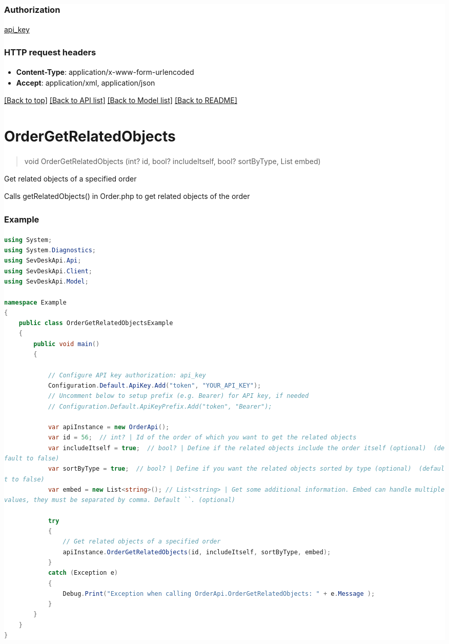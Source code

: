 ### Authorization

[api_key](../README.md#api_key)

### HTTP request headers

 - **Content-Type**: application/x-www-form-urlencoded
 - **Accept**: application/xml, application/json

[[Back to top]](#) [[Back to API list]](../README.md#documentation-for-api-endpoints) [[Back to Model list]](../README.md#documentation-for-models) [[Back to README]](../README.md)

<a name="ordergetrelatedobjects"></a>
# **OrderGetRelatedObjects**
> void OrderGetRelatedObjects (int? id, bool? includeItself, bool? sortByType, List<string> embed)

Get related objects of a specified order

Calls getRelatedObjects() in Order.php to get related objects of the order

### Example
```csharp
using System;
using System.Diagnostics;
using SevDeskApi.Api;
using SevDeskApi.Client;
using SevDeskApi.Model;

namespace Example
{
    public class OrderGetRelatedObjectsExample
    {
        public void main()
        {
            
            // Configure API key authorization: api_key
            Configuration.Default.ApiKey.Add("token", "YOUR_API_KEY");
            // Uncomment below to setup prefix (e.g. Bearer) for API key, if needed
            // Configuration.Default.ApiKeyPrefix.Add("token", "Bearer");

            var apiInstance = new OrderApi();
            var id = 56;  // int? | Id of the order of which you want to get the related objects
            var includeItself = true;  // bool? | Define if the related objects include the order itself (optional)  (default to false)
            var sortByType = true;  // bool? | Define if you want the related objects sorted by type (optional)  (default to false)
            var embed = new List<string>(); // List<string> | Get some additional information. Embed can handle multiple values, they must be separated by comma. Default ``. (optional) 

            try
            {
                // Get related objects of a specified order
                apiInstance.OrderGetRelatedObjects(id, includeItself, sortByType, embed);
            }
            catch (Exception e)
            {
                Debug.Print("Exception when calling OrderApi.OrderGetRelatedObjects: " + e.Message );
            }
        }
    }
}
```
